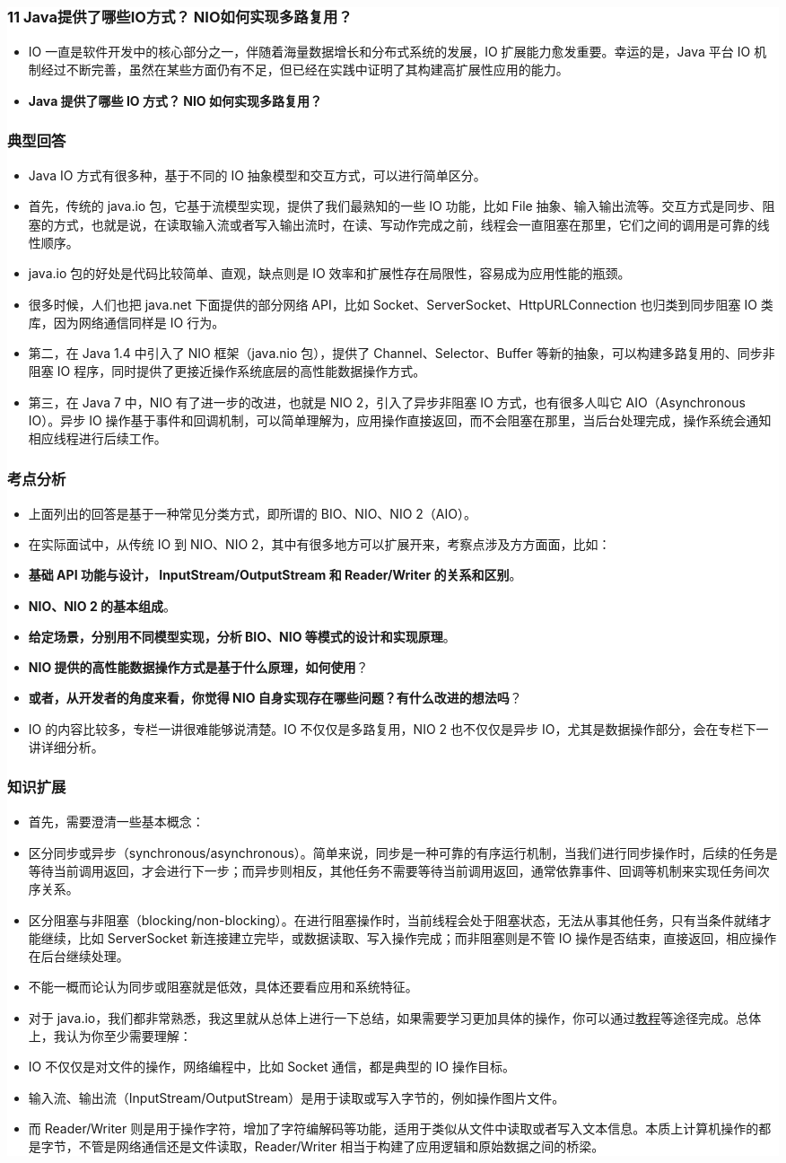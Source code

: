 ### 11 Java提供了哪些IO方式？ NIO如何实现多路复用？
- IO 一直是软件开发中的核心部分之一，伴随着海量数据增长和分布式系统的发展，IO 扩展能力愈发重要。幸运的是，Java 平台 IO 机制经过不断完善，虽然在某些方面仍有不足，但已经在实践中证明了其构建高扩展性应用的能力。
>
- **Java 提供了哪些 IO 方式？ NIO 如何实现多路复用？**
>
### 典型回答
- Java IO 方式有很多种，基于不同的 IO 抽象模型和交互方式，可以进行简单区分。
>
- 首先，传统的 java.io 包，它基于流模型实现，提供了我们最熟知的一些 IO 功能，比如 File 抽象、输入输出流等。交互方式是同步、阻塞的方式，也就是说，在读取输入流或者写入输出流时，在读、写动作完成之前，线程会一直阻塞在那里，它们之间的调用是可靠的线性顺序。
>
- java.io 包的好处是代码比较简单、直观，缺点则是 IO 效率和扩展性存在局限性，容易成为应用性能的瓶颈。
>
- 很多时候，人们也把 java.net 下面提供的部分网络 API，比如 Socket、ServerSocket、HttpURLConnection 也归类到同步阻塞 IO 类库，因为网络通信同样是 IO 行为。
>
- 第二，在 Java 1.4 中引入了 NIO 框架（java.nio 包），提供了 Channel、Selector、Buffer 等新的抽象，可以构建多路复用的、同步非阻塞 IO 程序，同时提供了更接近操作系统底层的高性能数据操作方式。
>
- 第三，在 Java 7 中，NIO 有了进一步的改进，也就是 NIO 2，引入了异步非阻塞 IO 方式，也有很多人叫它 AIO（Asynchronous IO）。异步 IO 操作基于事件和回调机制，可以简单理解为，应用操作直接返回，而不会阻塞在那里，当后台处理完成，操作系统会通知相应线程进行后续工作。
>
### 考点分析
- 上面列出的回答是基于一种常见分类方式，即所谓的 BIO、NIO、NIO 2（AIO）。
>
- 在实际面试中，从传统 IO 到 NIO、NIO 2，其中有很多地方可以扩展开来，考察点涉及方方面面，比如：
>
- **基础 API 功能与设计， InputStream/OutputStream 和 Reader/Writer 的关系和区别**。
> 
- **NIO、NIO 2 的基本组成**。
>
- **给定场景，分别用不同模型实现，分析 BIO、NIO 等模式的设计和实现原理**。
>
- **NIO 提供的高性能数据操作方式是基于什么原理，如何使用**？
>
- **或者，从开发者的角度来看，你觉得 NIO 自身实现存在哪些问题？有什么改进的想法吗**？
>
- IO 的内容比较多，专栏一讲很难能够说清楚。IO 不仅仅是多路复用，NIO 2 也不仅仅是异步 IO，尤其是数据操作部分，会在专栏下一讲详细分析。
>
### 知识扩展
- 首先，需要澄清一些基本概念：
>
- 区分同步或异步（synchronous/asynchronous）。简单来说，同步是一种可靠的有序运行机制，当我们进行同步操作时，后续的任务是等待当前调用返回，才会进行下一步；而异步则相反，其他任务不需要等待当前调用返回，通常依靠事件、回调等机制来实现任务间次序关系。
>
- 区分阻塞与非阻塞（blocking/non-blocking）。在进行阻塞操作时，当前线程会处于阻塞状态，无法从事其他任务，只有当条件就绪才能继续，比如 ServerSocket 新连接建立完毕，或数据读取、写入操作完成；而非阻塞则是不管 IO 操作是否结束，直接返回，相应操作在后台继续处理。
>
- 不能一概而论认为同步或阻塞就是低效，具体还要看应用和系统特征。
>
- 对于 java.io，我们都非常熟悉，我这里就从总体上进行一下总结，如果需要学习更加具体的操作，你可以通过[教程](https://docs.oracle.com/javase/tutorial/essential/io/streams.html)等途径完成。总体上，我认为你至少需要理解：
>
- IO 不仅仅是对文件的操作，网络编程中，比如 Socket 通信，都是典型的 IO 操作目标。
>
- 输入流、输出流（InputStream/OutputStream）是用于读取或写入字节的，例如操作图片文件。
>
- 而 Reader/Writer 则是用于操作字符，增加了字符编解码等功能，适用于类似从文件中读取或者写入文本信息。本质上计算机操作的都是字节，不管是网络通信还是文件读取，Reader/Writer 相当于构建了应用逻辑和原始数据之间的桥梁。
>
